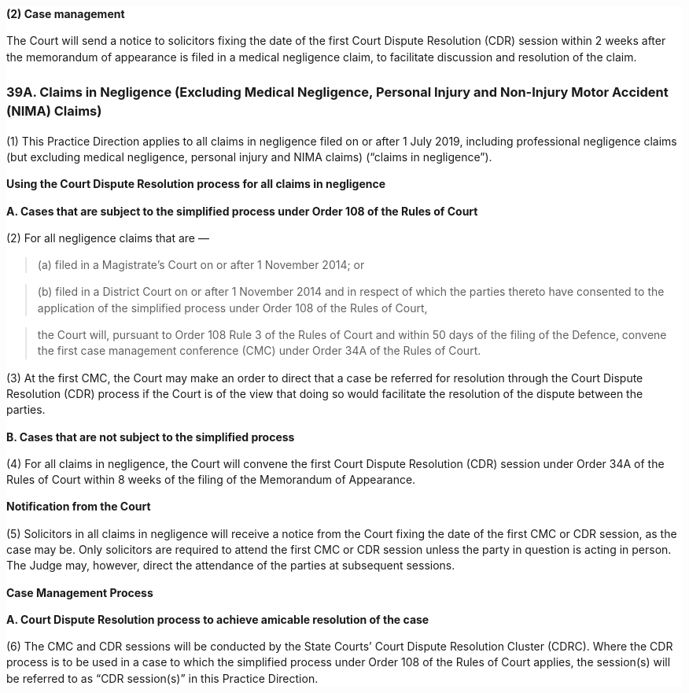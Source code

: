 **(2) Case management**

The Court will send a notice to solicitors fixing the date of the first Court Dispute Resolution (CDR) session within 2 weeks after the memorandum of appearance is filed in a medical negligence claim, to facilitate discussion and resolution of the claim.

### 39A. Claims in Negligence (Excluding Medical Negligence, Personal Injury and Non-Injury Motor Accident (NIMA) Claims) <a href="#id-39a-claims-in-negligence-excluding-medical-negligence-personal-injury-and-non-injury-motor-accident" id="id-39a-claims-in-negligence-excluding-medical-negligence-personal-injury-and-non-injury-motor-accident"></a>

(1) This Practice Direction applies to all claims in negligence filed on or after 1 July 2019, including professional negligence claims (but excluding medical negligence, personal injury and NIMA claims) (“claims in negligence”).

**Using the Court Dispute Resolution process for all claims in negligence**

**A. Cases that are subject to the simplified process under Order 108 of the Rules of Court**

(2) For all negligence claims that are —

> (a) filed in a Magistrate’s Court on or after 1 November 2014; or

> (b) filed in a District Court on or after 1 November 2014 and in respect of which the parties thereto have consented to the application of the simplified process under Order 108 of the Rules of Court,

> the Court will, pursuant to Order 108 Rule 3 of the Rules of Court and within 50 days of the filing of the Defence, convene the first case management conference (CMC) under Order 34A of the Rules of Court.

(3) At the first CMC, the Court may make an order to direct that a case be referred for resolution through the Court Dispute Resolution (CDR) process if the Court is of the view that doing so would facilitate the resolution of the dispute between the parties.

**B. Cases that are not subject to the simplified process**

(4) For all claims in negligence, the Court will convene the first Court Dispute Resolution (CDR) session under Order 34A of the Rules of Court within 8 weeks of the filing of the Memorandum of Appearance.

**Notification from the Court**

(5) Solicitors in all claims in negligence will receive a notice from the Court fixing the date of the first CMC or CDR session, as the case may be. Only solicitors are required to attend the first CMC or CDR session unless the party in question is acting in person. The Judge may, however, direct the attendance of the parties at subsequent sessions.

**Case Management Process**

**A. Court Dispute Resolution process to achieve amicable resolution of the case**

(6) The CMC and CDR sessions will be conducted by the State Courts’ Court Dispute Resolution Cluster (CDRC). Where the CDR process is to be used in a case to which the simplified process under Order 108 of the Rules of Court applies, the session(s) will be referred to as “CDR session(s)” in this Practice Direction.
